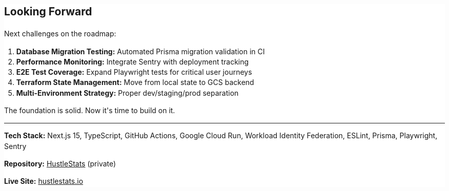 ## Looking Forward

Next challenges on the roadmap:

1. **Database Migration Testing:** Automated Prisma migration validation in CI
2. **Performance Monitoring:** Integrate Sentry with deployment tracking
3. **E2E Test Coverage:** Expand Playwright tests for critical user journeys
4. **Terraform State Management:** Move from local state to GCS backend
5. **Multi-Environment Strategy:** Proper dev/staging/prod separation

The foundation is solid. Now it's time to build on it.

---

**Tech Stack:** Next.js 15, TypeScript, GitHub Actions, Google Cloud Run, Workload Identity Federation, ESLint, Prisma, Playwright, Sentry

**Repository:** [HustleStats](https://github.com/jeremylongshore/hustle) (private)

**Live Site:** [hustlestats.io](https://hustlestats.io)
